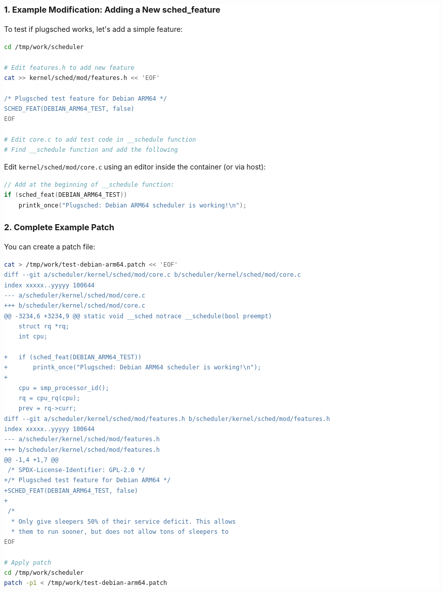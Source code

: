 ### 1. Example Modification: Adding a New sched_feature

To test if plugsched works, let's add a simple feature:

```bash
cd /tmp/work/scheduler

# Edit features.h to add new feature
cat >> kernel/sched/mod/features.h << 'EOF'

/* Plugsched test feature for Debian ARM64 */
SCHED_FEAT(DEBIAN_ARM64_TEST, false)
EOF

# Edit core.c to add test code in __schedule function
# Find __schedule function and add the following
```

Edit `kernel/sched/mod/core.c` using an editor inside the container (or via host):

```c
// Add at the beginning of __schedule function:
if (sched_feat(DEBIAN_ARM64_TEST))
    printk_once("Plugsched: Debian ARM64 scheduler is working!\n");
```

### 2. Complete Example Patch

You can create a patch file:

```bash
cat > /tmp/work/test-debian-arm64.patch << 'EOF'
diff --git a/scheduler/kernel/sched/mod/core.c b/scheduler/kernel/sched/mod/core.c
index xxxxx..yyyyy 100644
--- a/scheduler/kernel/sched/mod/core.c
+++ b/scheduler/kernel/sched/mod/core.c
@@ -3234,6 +3234,9 @@ static void __sched notrace __schedule(bool preempt)
 	struct rq *rq;
 	int cpu;
 
+	if (sched_feat(DEBIAN_ARM64_TEST))
+		printk_once("Plugsched: Debian ARM64 scheduler is working!\n");
+
 	cpu = smp_processor_id();
 	rq = cpu_rq(cpu);
 	prev = rq->curr;
diff --git a/scheduler/kernel/sched/mod/features.h b/scheduler/kernel/sched/mod/features.h
index xxxxx..yyyyy 100644
--- a/scheduler/kernel/sched/mod/features.h
+++ b/scheduler/kernel/sched/mod/features.h
@@ -1,4 +1,7 @@
 /* SPDX-License-Identifier: GPL-2.0 */
+/* Plugsched test feature for Debian ARM64 */
+SCHED_FEAT(DEBIAN_ARM64_TEST, false)
+
 /*
  * Only give sleepers 50% of their service deficit. This allows
  * them to run sooner, but does not allow tons of sleepers to
EOF

# Apply patch
cd /tmp/work/scheduler
patch -p1 < /tmp/work/test-debian-arm64.patch
```
